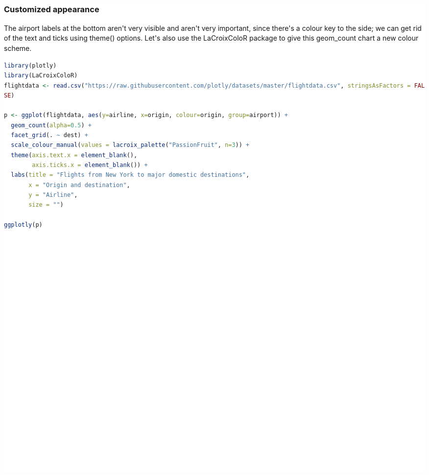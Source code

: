 ### Customized appearance
The airport labels at the bottom aren't very visible and aren't very important, since there's a colour key to the side; we can get rid of the text and ticks using theme() options. Let's also use the LaCroixColoR package to give this geom\_count chart a new colour scheme.


```r
library(plotly)
library(LaCroixColoR)
flightdata <- read.csv("https://raw.githubusercontent.com/plotly/datasets/master/flightdata.csv", stringsAsFactors = FALSE)

p <- ggplot(flightdata, aes(y=airline, x=origin, colour=origin, group=airport)) +
  geom_count(alpha=0.5) +
  facet_grid(. ~ dest) +
  scale_colour_manual(values = lacroix_palette("PassionFruit", n=3)) +
  theme(axis.text.x = element_blank(),
        axis.ticks.x = element_blank()) +
  labs(title = "Flights from New York to major domestic destinations",
       x = "Origin and destination",
       y = "Airline",
       size = "")

ggplotly(p)
```

<div id="htmlwidget-b372eb196cf667f0221a" style="width:672px;height:480px;" class="plotly html-widget"></div>